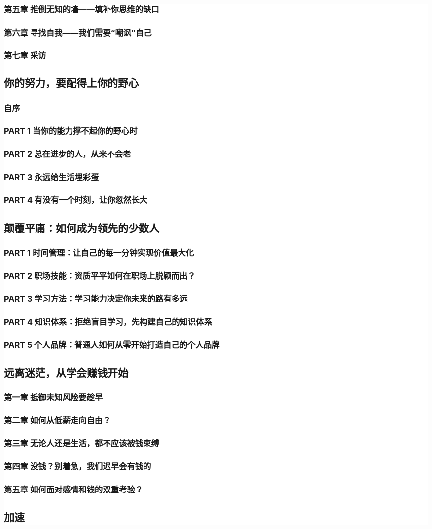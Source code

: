 ### 第五章 推倒无知的墙——填补你思维的缺口

### 第六章 寻找自我——我们需要“嘲讽”自己

### 第七章 采访

## 你的努力，要配得上你的野心

### 自序

### PART 1 当你的能力撑不起你的野心时

### PART 2 总在进步的人，从来不会老

### PART 3 永远给生活埋彩蛋

### PART 4 有没有一个时刻，让你忽然长大

## 颠覆平庸：如何成为领先的少数人

### PART 1 时间管理：让自己的每一分钟实现价值最大化

### PART 2 职场技能：资质平平如何在职场上脱颖而出？

### PART 3 学习方法：学习能力决定你未来的路有多远

### PART 4 知识体系：拒绝盲目学习，先构建自己的知识体系

### PART 5 个人品牌：普通人如何从零开始打造自己的个人品牌

## 远离迷茫，从学会赚钱开始

### 第一章 抵御未知风险要趁早

### 第二章 如何从低薪走向自由？

### 第三章 无论人还是生活，都不应该被钱束缚

### 第四章 没钱？别着急，我们迟早会有钱的

### 第五章 如何面对感情和钱的双重考验？

## 加速
